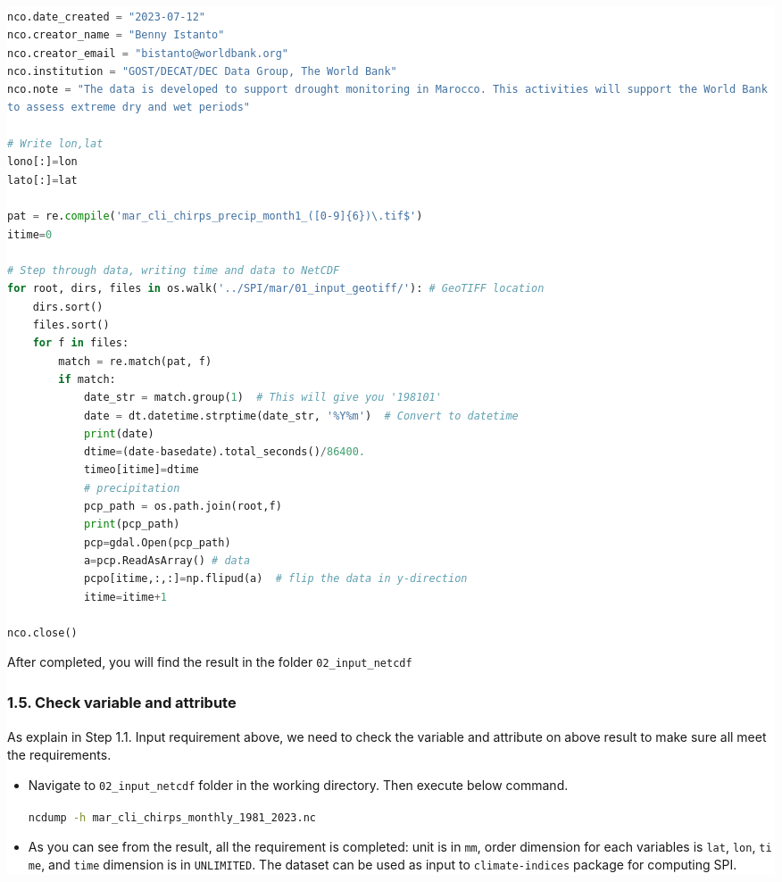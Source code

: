 ``` python
nco.date_created = "2023-07-12"
nco.creator_name = "Benny Istanto"
nco.creator_email = "bistanto@worldbank.org"
nco.institution = "GOST/DECAT/DEC Data Group, The World Bank"
nco.note = "The data is developed to support drought monitoring in Marocco. This activities will support the World Bank to assess extreme dry and wet periods"

# Write lon,lat
lono[:]=lon
lato[:]=lat

pat = re.compile('mar_cli_chirps_precip_month1_([0-9]{6})\.tif$')
itime=0

# Step through data, writing time and data to NetCDF
for root, dirs, files in os.walk('../SPI/mar/01_input_geotiff/'): # GeoTIFF location
    dirs.sort()
    files.sort()
    for f in files:
        match = re.match(pat, f)
        if match:
            date_str = match.group(1)  # This will give you '198101'
            date = dt.datetime.strptime(date_str, '%Y%m')  # Convert to datetime
            print(date)
            dtime=(date-basedate).total_seconds()/86400.
            timeo[itime]=dtime
            # precipitation
            pcp_path = os.path.join(root,f)
            print(pcp_path)
            pcp=gdal.Open(pcp_path)
            a=pcp.ReadAsArray() # data
            pcpo[itime,:,:]=np.flipud(a)  # flip the data in y-direction
            itime=itime+1

nco.close()
```

After completed, you will find the result in the folder `02_input_netcdf`

### 1.5. Check variable and attribute

As explain in Step 1.1. Input requirement above, we need to check the variable and attribute on above result to make sure all meet the requirements. 

* Navigate to `02_input_netcdf` folder in the working directory. Then execute below command.

	```bash
	ncdump -h mar_cli_chirps_monthly_1981_2023.nc
	```

* As you can see from the result, all the requirement is completed: unit is in `mm`, order dimension for each variables is `lat`, `lon`, `time`, and `time` dimension is in `UNLIMITED`. The dataset can be used as input to `climate-indices` package for computing SPI.
